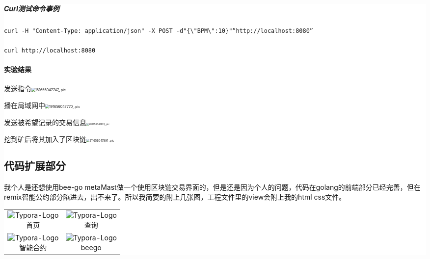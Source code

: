 ##### Curl测试命令事例

```apl
curl -H "Content-Type: application/json" -X POST -d"{\"BPM\":10}"“http://localhost:8080”

curl http://localhost:8080
```

#### 实验结果

发送指令<img src="https://tva1.sinaimg.cn/large/e6c9d24ely1h3jajx6npbj20hx03iglv.jpg" alt="181656047747_.pic" style="zoom:50%;" />

播在局域网中<img src="https://tva1.sinaimg.cn/large/e6c9d24ely1h3jajyiewhj20na0a80ts.jpg" alt="191656047770_.pic" style="zoom:50%;" />

发送被希望记录的交易信息<img src="https://tva1.sinaimg.cn/large/e6c9d24ely1h3jak0vktmj20xc0gogpo.jpg" alt="201656047819_.pic" style="zoom: 33%;" />

挖到矿后将其加入了区块链<img src="https://tva1.sinaimg.cn/large/e6c9d24ely1h3jak378hej20q50is40y.jpg" alt="211656047891_.pic" style="zoom:40%;" />

## 代码扩展部分

我个人是还想使用bee-go metaMast做一个使用区块链交易界面的，但是还是因为个人的问题，代码在golang的前端部分已经完善，但在remix智能公约部分陷进去，出不来了。所以我简要的附上几张图，工程文件里的view会附上我的html css文件。

<div><table frame=void>
	<tr>
        <td><div><center>
        	<img src="https://tva1.sinaimg.cn/large/e6c9d24ely1h3ja4dhlxej21gw0jqn06.jpg"
                 alt="Typora-Logo"
                 height="120"/>
        	<br>
        	首页
        </center></div></td>    
     	<td><div><center>
    		<img src="https://tva1.sinaimg.cn/large/e6c9d24ely1h3ja4shupqj21hc0lfadz.jpg"
                 alt="Typora-Logo"
                 height="120"/>
    		<br>
    		查询
        </center></div></td>
	</tr>	
    <tr>	<!--第二行-->
        <td><div><center>
        	<img src="https://tva1.sinaimg.cn/large/e6c9d24ely1h3ja5b8kgnj21410i0tb8.jpg"
                 alt="Typora-Logo"
                 height="120"/>
        	<br>
        	智能合约
        </center></div></td>    
     	<td><div><center>
    		<img src="https://tva1.sinaimg.cn/large/e6c9d24ely1h3ja7speirj20xc0godma.jpg"
                 alt="Typora-Logo"
                 height="120"/>
    		<br>
    		beego
        </center></div></td>
	</tr>
</table></div>
